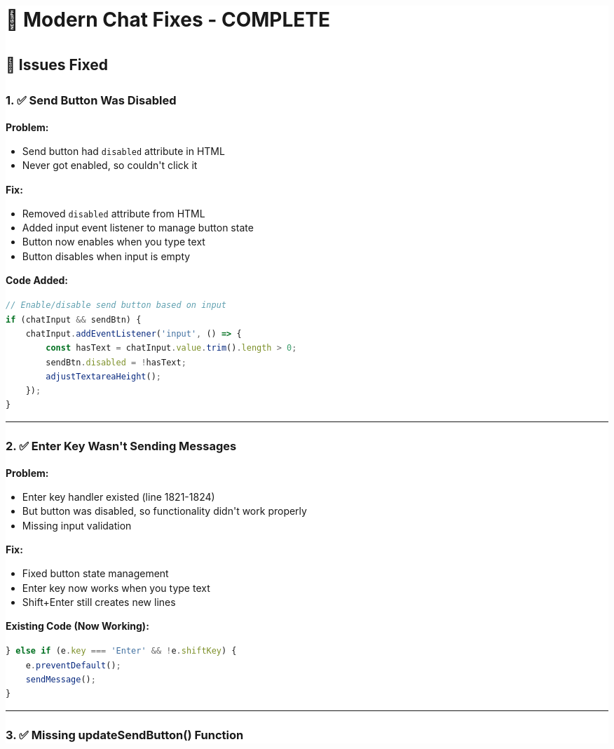 # 🔧 Modern Chat Fixes - COMPLETE

## 🐛 Issues Fixed

### 1. ✅ **Send Button Was Disabled**

**Problem:**
- Send button had `disabled` attribute in HTML
- Never got enabled, so couldn't click it

**Fix:**
- Removed `disabled` attribute from HTML
- Added input event listener to manage button state
- Button now enables when you type text
- Button disables when input is empty

**Code Added:**
```javascript
// Enable/disable send button based on input
if (chatInput && sendBtn) {
    chatInput.addEventListener('input', () => {
        const hasText = chatInput.value.trim().length > 0;
        sendBtn.disabled = !hasText;
        adjustTextareaHeight();
    });
}
```

---

### 2. ✅ **Enter Key Wasn't Sending Messages**

**Problem:**
- Enter key handler existed (line 1821-1824)
- But button was disabled, so functionality didn't work properly
- Missing input validation

**Fix:**
- Fixed button state management
- Enter key now works when you type text
- Shift+Enter still creates new lines

**Existing Code (Now Working):**
```javascript
} else if (e.key === 'Enter' && !e.shiftKey) {
    e.preventDefault();
    sendMessage();
}
```

---

### 3. ✅ **Missing updateSendButton() Function**
